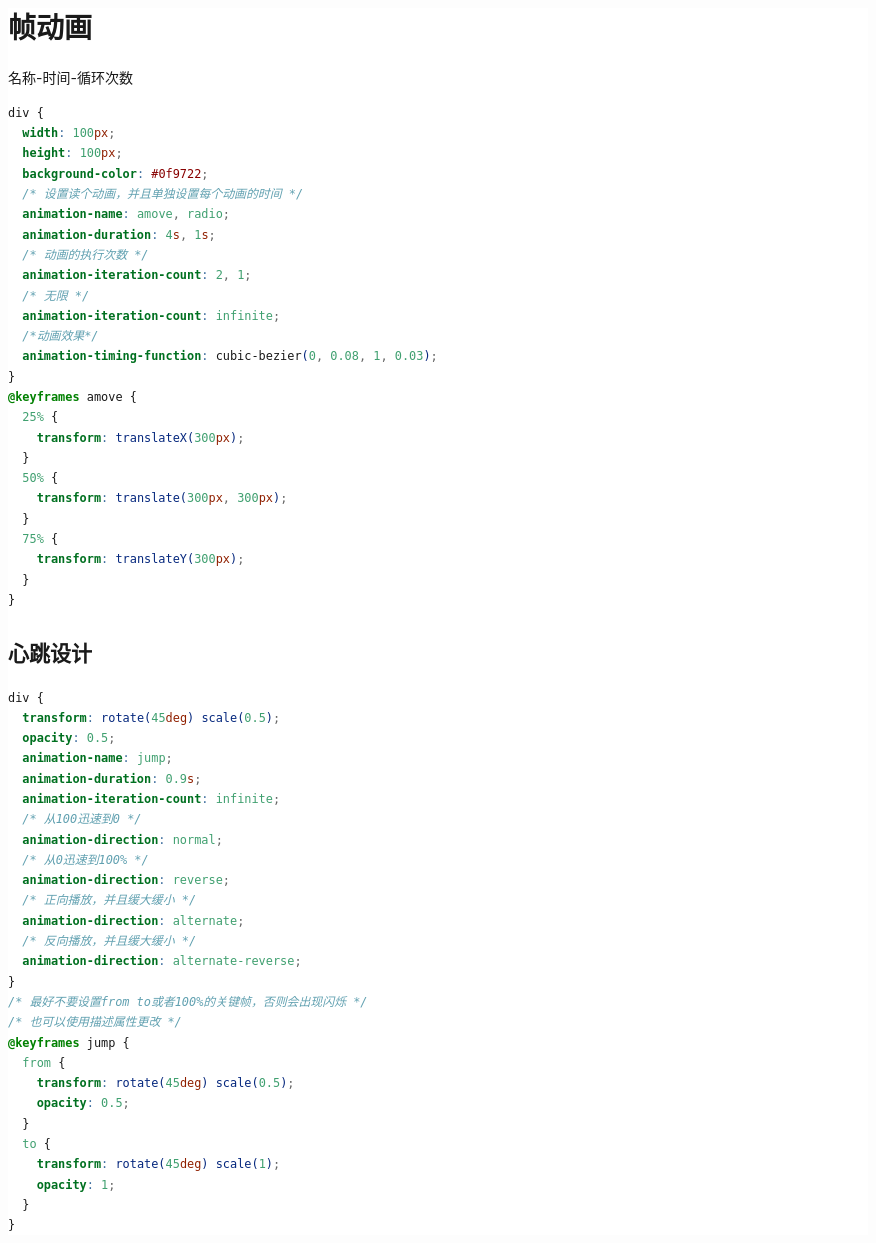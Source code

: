 # 帧动画

名称-时间-循环次数

```css
div {
  width: 100px;
  height: 100px;
  background-color: #0f9722;
  /* 设置读个动画，并且单独设置每个动画的时间 */
  animation-name: amove, radio;
  animation-duration: 4s, 1s;
  /* 动画的执行次数 */
  animation-iteration-count: 2, 1;
  /* 无限 */
  animation-iteration-count: infinite;
  /*动画效果*/
  animation-timing-function: cubic-bezier(0, 0.08, 1, 0.03);
}
@keyframes amove {
  25% {
    transform: translateX(300px);
  }
  50% {
    transform: translate(300px, 300px);
  }
  75% {
    transform: translateY(300px);
  }
}
```

## 心跳设计

```css
div {
  transform: rotate(45deg) scale(0.5);
  opacity: 0.5;
  animation-name: jump;
  animation-duration: 0.9s;
  animation-iteration-count: infinite;
  /* 从100迅速到0 */
  animation-direction: normal;
  /* 从0迅速到100% */
  animation-direction: reverse;
  /* 正向播放，并且缓大缓小 */
  animation-direction: alternate;
  /* 反向播放，并且缓大缓小 */
  animation-direction: alternate-reverse;
}
/* 最好不要设置from to或者100%的关键帧，否则会出现闪烁 */
/* 也可以使用描述属性更改 */
@keyframes jump {
  from {
    transform: rotate(45deg) scale(0.5);
    opacity: 0.5;
  }
  to {
    transform: rotate(45deg) scale(1);
    opacity: 1;
  }
}
```
